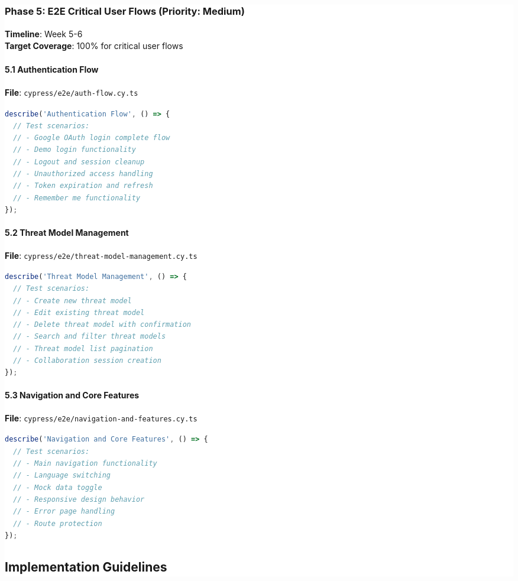 ### Phase 5: E2E Critical User Flows (Priority: Medium)

**Timeline**: Week 5-6  
**Target Coverage**: 100% for critical user flows

#### 5.1 Authentication Flow

**File**: `cypress/e2e/auth-flow.cy.ts`

```typescript
describe('Authentication Flow', () => {
  // Test scenarios:
  // - Google OAuth login complete flow
  // - Demo login functionality
  // - Logout and session cleanup
  // - Unauthorized access handling
  // - Token expiration and refresh
  // - Remember me functionality
});
```

#### 5.2 Threat Model Management

**File**: `cypress/e2e/threat-model-management.cy.ts`

```typescript
describe('Threat Model Management', () => {
  // Test scenarios:
  // - Create new threat model
  // - Edit existing threat model
  // - Delete threat model with confirmation
  // - Search and filter threat models
  // - Threat model list pagination
  // - Collaboration session creation
});
```

#### 5.3 Navigation and Core Features

**File**: `cypress/e2e/navigation-and-features.cy.ts`

```typescript
describe('Navigation and Core Features', () => {
  // Test scenarios:
  // - Main navigation functionality
  // - Language switching
  // - Mock data toggle
  // - Responsive design behavior
  // - Error page handling
  // - Route protection
});
```

## Implementation Guidelines
